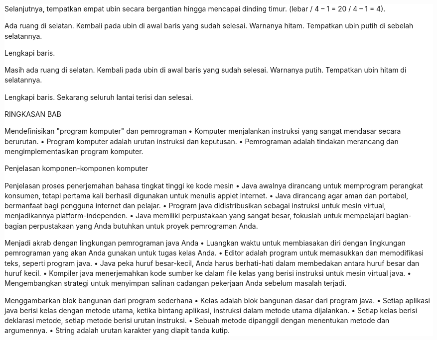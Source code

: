 Selanjutnya, tempatkan empat ubin secara bergantian hingga mencapai dinding timur. (lebar / 4 – 1 = 20 / 4 – 1 = 4).




Ada ruang di selatan. Kembali pada ubin di awal baris yang sudah selesai. Warnanya hitam. Tempatkan ubin putih di sebelah selatannya.





Lengkapi baris.

Masih ada ruang di selatan. Kembali pada ubin di awal baris yang sudah selesai. Warnanya putih. Tempatkan ubin hitam di selatannya.





Lengkapi baris.
Sekarang seluruh lantai terisi dan selesai.


RINGKASAN BAB

Mendefinisikan "program komputer" dan pemrograman
•	Komputer menjalankan instruksi yang sangat mendasar secara berurutan.
•	Program komputer adalah urutan instruksi dan keputusan.
•	Pemrograman adalah tindakan merancang dan mengimplementasikan program komputer.

Penjelasan komponen-komponen komputer

Penjelasan proses penerjemahan bahasa tingkat tinggi ke kode mesin
•	Java awalnya dirancang untuk memprogram perangkat konsumen, tetapi pertama kali berhasil digunakan untuk menulis applet internet.
•	Java dirancang agar aman dan portabel, bermanfaat bagi pengguna internet dan pelajar.
•	Program java didistribusikan sebagai instruksi untuk mesin virtual, menjadikannya platform-independen.
•	Java memiliki perpustakaan yang sangat besar, fokuslah untuk mempelajari bagian- bagian perpustakaan yang Anda butuhkan untuk proyek pemrograman Anda.

Menjadi akrab dengan lingkungan pemrograman java Anda
•	Luangkan waktu untuk membiasakan diri dengan lingkungan pemrograman yang akan Anda gunakan untuk tugas kelas Anda.
•	Editor adalah program untuk memasukkan dan memodifikasi teks, seperti program java.
•	Java peka huruf besar-kecil, Anda harus berhati-hati dalam membedakan antara huruf besar dan huruf kecil.
•	Kompiler java menerjemahkan kode sumber ke dalam file kelas yang berisi instruksi untuk mesin virtual java.
•	Mengembangkan strategi untuk menyimpan salinan cadangan pekerjaan Anda sebelum masalah terjadi.

Menggambarkan blok bangunan dari program sederhana
•	Kelas adalah blok bangunan dasar dari program java.
•	Setiap aplikasi java berisi kelas dengan metode utama, ketika bintang aplikasi, instruksi dalam metode utama dijalankan.
•	Setiap kelas berisi deklarasi metode, setiap metode berisi urutan instruksi.
•	Sebuah metode dipanggil dengan menentukan metode dan argumennya.
•	String adalah urutan karakter yang diapit tanda kutip.
